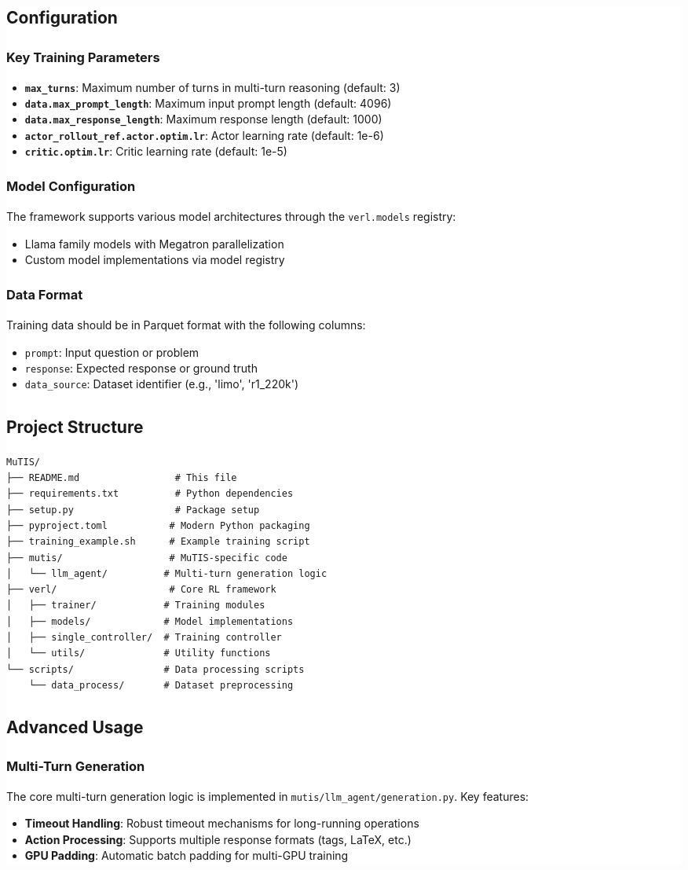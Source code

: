 ## Configuration

### Key Training Parameters

- **`max_turns`**: Maximum number of turns in multi-turn reasoning (default: 3)
- **`data.max_prompt_length`**: Maximum input prompt length (default: 4096)
- **`data.max_response_length`**: Maximum response length (default: 1000)
- **`actor_rollout_ref.actor.optim.lr`**: Actor learning rate (default: 1e-6)
- **`critic.optim.lr`**: Critic learning rate (default: 1e-5)

### Model Configuration

The framework supports various model architectures through the `verl.models` registry:
- Llama family models with Megatron parallelization
- Custom model implementations via model registry

### Data Format

Training data should be in Parquet format with the following columns:
- `prompt`: Input question or problem
- `response`: Expected response or ground truth
- `data_source`: Dataset identifier (e.g., 'limo', 'r1_220k')

## Project Structure

```
MuTIS/
├── README.md                 # This file
├── requirements.txt          # Python dependencies
├── setup.py                  # Package setup
├── pyproject.toml           # Modern Python packaging
├── training_example.sh      # Example training script
├── mutis/                   # MuTIS-specific code
│   └── llm_agent/          # Multi-turn generation logic
├── verl/                    # Core RL framework
│   ├── trainer/            # Training modules
│   ├── models/             # Model implementations
│   ├── single_controller/  # Training controller
│   └── utils/              # Utility functions
└── scripts/                # Data processing scripts
    └── data_process/       # Dataset preprocessing
```

## Advanced Usage

### Multi-Turn Generation

The core multi-turn generation logic is implemented in `mutis/llm_agent/generation.py`. Key features:

- **Timeout Handling**: Robust timeout mechanisms for long-running operations
- **Action Processing**: Supports multiple response formats (tags, LaTeX, etc.)
- **GPU Padding**: Automatic batch padding for multi-GPU training
